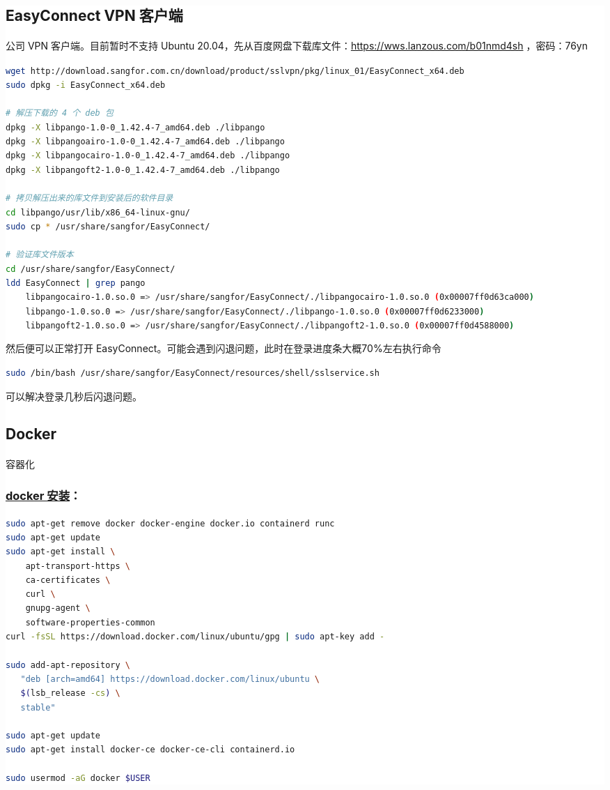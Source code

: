 ## EasyConnect VPN 客户端

公司 VPN 客户端。目前暂时不支持 Ubuntu 20.04，先从百度网盘下载库文件：https://wws.lanzous.com/b01nmd4sh ，密码：76yn

```bash
wget http://download.sangfor.com.cn/download/product/sslvpn/pkg/linux_01/EasyConnect_x64.deb
sudo dpkg -i EasyConnect_x64.deb

# 解压下载的 4 个 deb 包
dpkg -X libpango-1.0-0_1.42.4-7_amd64.deb ./libpango
dpkg -X libpangoairo-1.0-0_1.42.4-7_amd64.deb ./libpango
dpkg -X libpangocairo-1.0-0_1.42.4-7_amd64.deb ./libpango
dpkg -X libpangoft2-1.0-0_1.42.4-7_amd64.deb ./libpango

# 拷贝解压出来的库文件到安装后的软件目录
cd libpango/usr/lib/x86_64-linux-gnu/
sudo cp * /usr/share/sangfor/EasyConnect/

# 验证库文件版本
cd /usr/share/sangfor/EasyConnect/
ldd EasyConnect | grep pango
	libpangocairo-1.0.so.0 => /usr/share/sangfor/EasyConnect/./libpangocairo-1.0.so.0 (0x00007ff0d63ca000)
	libpango-1.0.so.0 => /usr/share/sangfor/EasyConnect/./libpango-1.0.so.0 (0x00007ff0d6233000)
	libpangoft2-1.0.so.0 => /usr/share/sangfor/EasyConnect/./libpangoft2-1.0.so.0 (0x00007ff0d4588000)
```

然后便可以正常打开 EasyConnect。可能会遇到闪退问题，此时在登录进度条大概70%左右执行命令

```bash
sudo /bin/bash /usr/share/sangfor/EasyConnect/resources/shell/sslservice.sh
```

可以解决登录几秒后闪退问题。



## Docker

容器化

### [docker 安装](https://docs.docker.com/engine/install/ubuntu/)：
```bash
sudo apt-get remove docker docker-engine docker.io containerd runc
sudo apt-get update
sudo apt-get install \
    apt-transport-https \
    ca-certificates \
    curl \
    gnupg-agent \
    software-properties-common
curl -fsSL https://download.docker.com/linux/ubuntu/gpg | sudo apt-key add -

sudo add-apt-repository \
   "deb [arch=amd64] https://download.docker.com/linux/ubuntu \
   $(lsb_release -cs) \
   stable"
   
sudo apt-get update
sudo apt-get install docker-ce docker-ce-cli containerd.io

sudo usermod -aG docker $USER
```
